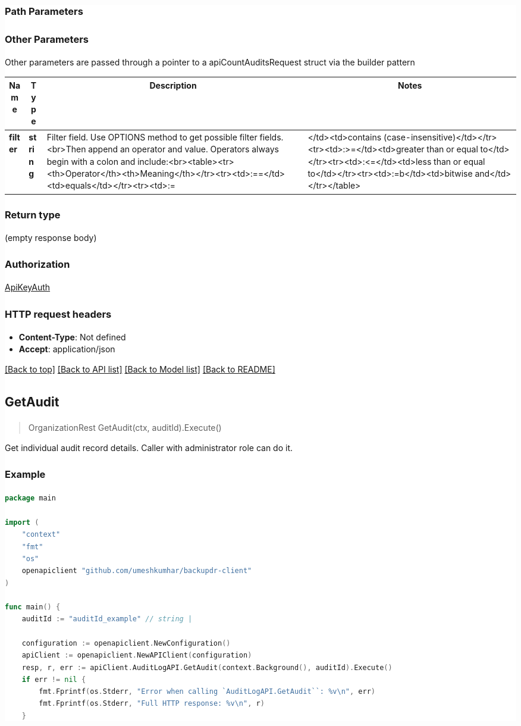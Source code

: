 ### Path Parameters



### Other Parameters

Other parameters are passed through a pointer to a apiCountAuditsRequest struct via the builder pattern


Name | Type | Description  | Notes
------------- | ------------- | ------------- | -------------
 **filter** | **string** | Filter field. Use OPTIONS method to get possible filter fields.&lt;br&gt;Then append an operator and value. Operators always begin with a colon and include:&lt;br&gt;&lt;table&gt;&lt;tr&gt;&lt;th&gt;Operator&lt;/th&gt;&lt;th&gt;Meaning&lt;/th&gt;&lt;/tr&gt;&lt;tr&gt;&lt;td&gt;:&#x3D;&#x3D;&lt;/td&gt;&lt;td&gt;equals&lt;/td&gt;&lt;/tr&gt;&lt;tr&gt;&lt;td&gt;:&#x3D;|&lt;/td&gt;&lt;td&gt;contains (case-insensitive)&lt;/td&gt;&lt;/tr&gt;&lt;tr&gt;&lt;td&gt;:&gt;&#x3D;&lt;/td&gt;&lt;td&gt;greater than or equal to&lt;/td&gt;&lt;/tr&gt;&lt;tr&gt;&lt;td&gt;:&lt;&#x3D;&lt;/td&gt;&lt;td&gt;less than or equal to&lt;/td&gt;&lt;/tr&gt;&lt;tr&gt;&lt;td&gt;:&#x3D;b&lt;/td&gt;&lt;td&gt;bitwise and&lt;/td&gt;&lt;/tr&gt;&lt;/table&gt; | 

### Return type

 (empty response body)

### Authorization

[ApiKeyAuth](../README.md#ApiKeyAuth)

### HTTP request headers

- **Content-Type**: Not defined
- **Accept**: application/json

[[Back to top]](#) [[Back to API list]](../README.md#documentation-for-api-endpoints)
[[Back to Model list]](../README.md#documentation-for-models)
[[Back to README]](../README.md)


## GetAudit

> OrganizationRest GetAudit(ctx, auditId).Execute()

Get individual audit record details. Caller with administrator role can do it.

### Example

```go
package main

import (
	"context"
	"fmt"
	"os"
	openapiclient "github.com/umeshkumhar/backupdr-client"
)

func main() {
	auditId := "auditId_example" // string | 

	configuration := openapiclient.NewConfiguration()
	apiClient := openapiclient.NewAPIClient(configuration)
	resp, r, err := apiClient.AuditLogAPI.GetAudit(context.Background(), auditId).Execute()
	if err != nil {
		fmt.Fprintf(os.Stderr, "Error when calling `AuditLogAPI.GetAudit``: %v\n", err)
		fmt.Fprintf(os.Stderr, "Full HTTP response: %v\n", r)
	}
```